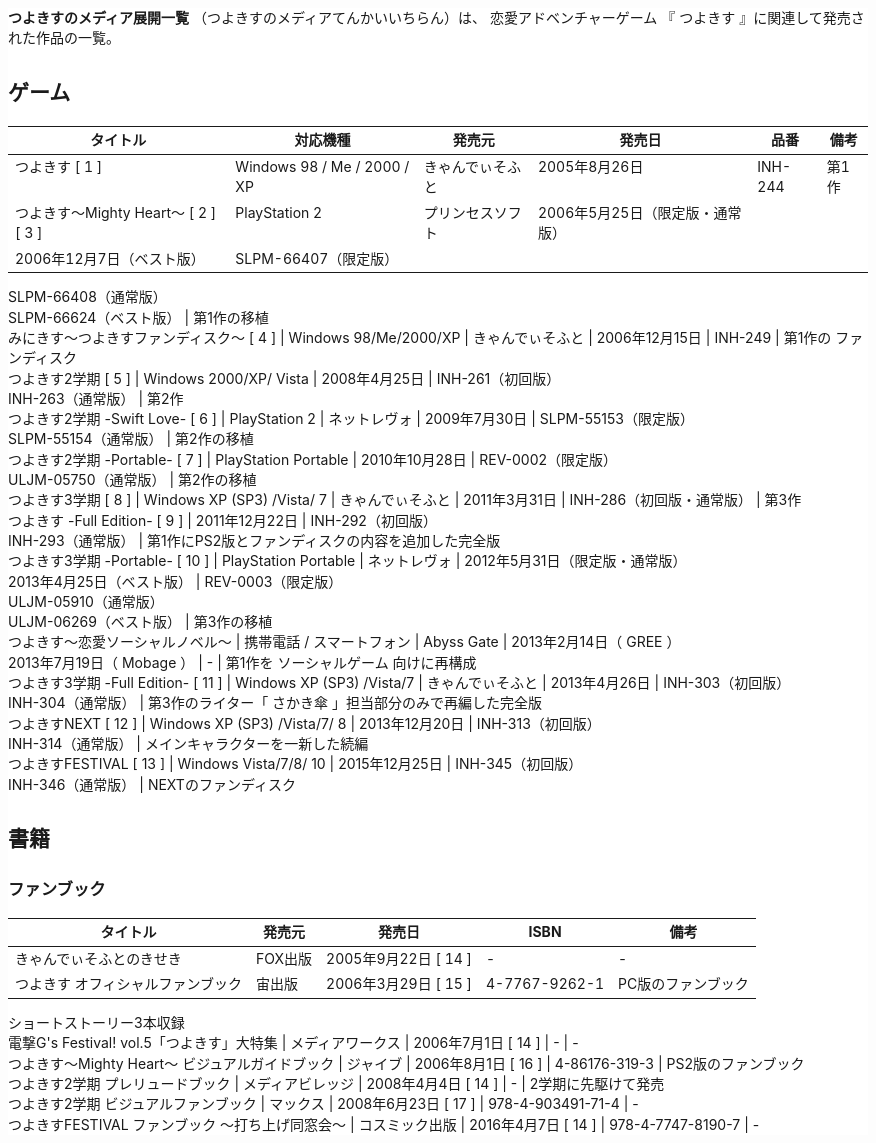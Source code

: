 **つよきすのメディア展開一覧** （つよきすのメディアてんかいいちらん）は、  恋愛アドベンチャーゲーム  『  つよきす
』に関連して発売された作品の一覧。

##  ゲーム



タイトル  |  対応機種  |  発売元  |  発売日  |  品番  |  備考   
---|---|---|---|---|---  
つよきす  [  1  ]  |  Windows 98  /  Me  /  2000  /  XP  |  きゃんでぃそふと  |  2005年8月26日  |  INH-244  |  第1作   
つよきす〜Mighty Heart〜  [  2  ]  [  3  ]  |  PlayStation 2  |  プリンセスソフト  |  2006年5月25日（限定版・通常版）   
2006年12月7日（ベスト版）  |  SLPM-66407（限定版）   
SLPM-66408（通常版）  
SLPM-66624（ベスト版）  |  第1作の移植   
みにきす〜つよきすファンディスク〜  [  4  ]  |  Windows 98/Me/2000/XP  |  きゃんでぃそふと  |  2006年12月15日  |  INH-249  |  第1作の  ファンディスク   
つよきす2学期  [  5  ]  |  Windows 2000/XP/  Vista  |  2008年4月25日  |  INH-261（初回版）   
INH-263（通常版）  |  第2作   
つよきす2学期 -Swift Love-  [  6  ]  |  PlayStation 2  |  ネットレヴォ  |  2009年7月30日  |  SLPM-55153（限定版）   
SLPM-55154（通常版）  |  第2作の移植   
つよきす2学期 -Portable-  [  7  ]  |  PlayStation Portable  |  2010年10月28日  |  REV-0002（限定版）   
ULJM-05750（通常版）  |  第2作の移植   
つよきす3学期  [  8  ]  |  Windows XP (SP3) /Vista/  7  |  きゃんでぃそふと  |  2011年3月31日  |  INH-286（初回版・通常版）  |  第3作   
つよきす -Full Edition-  [  9  ]  |  2011年12月22日  |  INH-292（初回版）   
INH-293（通常版）  |  第1作にPS2版とファンディスクの内容を追加した完全版   
つよきす3学期 -Portable-  [  10  ]  |  PlayStation Portable  |  ネットレヴォ  |  2012年5月31日（限定版・通常版）   
2013年4月25日（ベスト版）  |  REV-0003（限定版）   
ULJM-05910（通常版）  
ULJM-06269（ベスト版）  |  第3作の移植   
つよきす〜恋愛ソーシャルノベル〜  |  携帯電話  /  スマートフォン  |  Abyss Gate  |  2013年2月14日（  GREE  ）   
2013年7月19日（  Mobage  ）  |  \-  |  第1作を  ソーシャルゲーム  向けに再構成   
つよきす3学期 -Full Edition-  [  11  ]  |  Windows XP (SP3) /Vista/7  |  きゃんでぃそふと  |  2013年4月26日  |  INH-303（初回版）   
INH-304（通常版）  |  第3作のライター「  さかき傘  」担当部分のみで再編した完全版   
つよきすNEXT  [  12  ]  |  Windows XP (SP3) /Vista/7/  8  |  2013年12月20日  |  INH-313（初回版）   
INH-314（通常版）  |  メインキャラクターを一新した続編   
つよきすFESTIVAL  [  13  ]  |  Windows Vista/7/8/  10  |  2015年12月25日  |  INH-345（初回版）   
INH-346（通常版）  |  NEXTのファンディスク   
  
##  書籍



###  ファンブック



タイトル  |  発売元  |  発売日  |  ISBN  |  備考   
---|---|---|---|---  
きゃんでぃそふとのきせき  |  FOX出版  |  2005年9月22日  [  14  ]  |  \-  |  \-   
つよきす オフィシャルファンブック  |  宙出版  |  2006年3月29日  [  15  ]  |  4-7767-9262-1  |  PC版のファンブック   
ショートストーリー3本収録  
電撃G's Festival! vol.5「つよきす」大特集  |  メディアワークス  |  2006年7月1日  [  14  ]  |  \-  |  \-   
つよきす〜Mighty Heart〜 ビジュアルガイドブック  |  ジャイブ  |  2006年8月1日  [  16  ]  |  4-86176-319-3  |  PS2版のファンブック   
つよきす2学期 プレリュードブック  |  メディアビレッジ  |  2008年4月4日  [  14  ]  |  \-  |  2学期に先駆けて発売   
つよきす2学期 ビジュアルファンブック  |  マックス  |  2008年6月23日  [  17  ]  |  978-4-903491-71-4  |  \-   
つよきすFESTIVAL ファンブック 〜打ち上げ同窓会〜  |  コスミック出版  |  2016年4月7日  [  14  ]  |  978-4-7747-8190-7  |  \-   
  